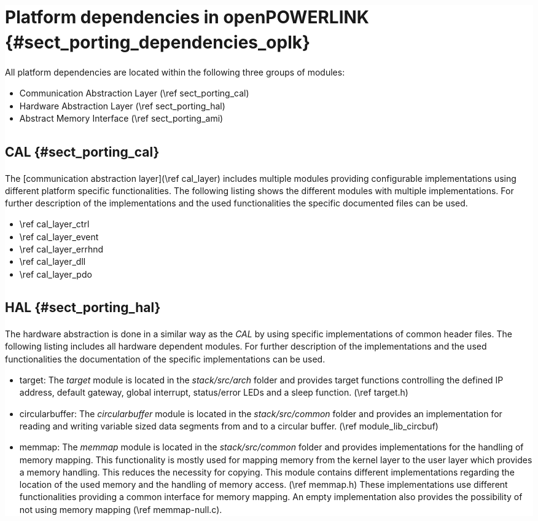# Platform dependencies in openPOWERLINK {#sect_porting_dependencies_oplk}

All platform dependencies are located within the following three groups of modules:

- Communication Abstraction Layer (\ref sect_porting_cal)
- Hardware Abstraction Layer (\ref sect_porting_hal)
- Abstract Memory Interface (\ref sect_porting_ami)

## CAL {#sect_porting_cal}

The [communication abstraction layer](\ref cal_layer) includes multiple modules
providing configurable implementations using different platform specific
functionalities.
The following listing shows the different modules with multiple implementations.
For further description of the implementations and the used functionalities the
specific documented files can be used.

- \ref cal_layer_ctrl
- \ref cal_layer_event
- \ref cal_layer_errhnd
- \ref cal_layer_dll
- \ref cal_layer_pdo

## HAL {#sect_porting_hal}

The hardware abstraction is done in a similar way as the _CAL_ by using specific
implementations of common header files.
The following listing includes all hardware dependent modules.
For further description of the implementations and the used functionalities the
documentation of the specific implementations can be used.

- target: The _target_ module is located in the _stack/src/arch_ folder and
provides target  functions controlling the defined IP address, default gateway,
global interrupt, status/error LEDs and a sleep function. (\ref target.h)

- circularbuffer: The _circularbuffer_ module is located in the _stack/src/common_
folder and provides an implementation for reading and writing variable sized data
segments from and to a circular buffer. (\ref module_lib_circbuf)

- memmap: The _memmap_ module is located in the _stack/src/common_ folder and
provides implementations for the handling of memory mapping.
This functionality is mostly used for mapping memory from the kernel layer to
the user layer which provides a memory handling. This reduces the necessity for
copying.
This module contains different implementations regarding the location of the
used memory and the handling of memory access. (\ref memmap.h)
These implementations use different functionalities providing a common interface
for memory mapping.
An empty implementation also provides the possibility of not using memory
mapping (\ref memmap-null.c).
